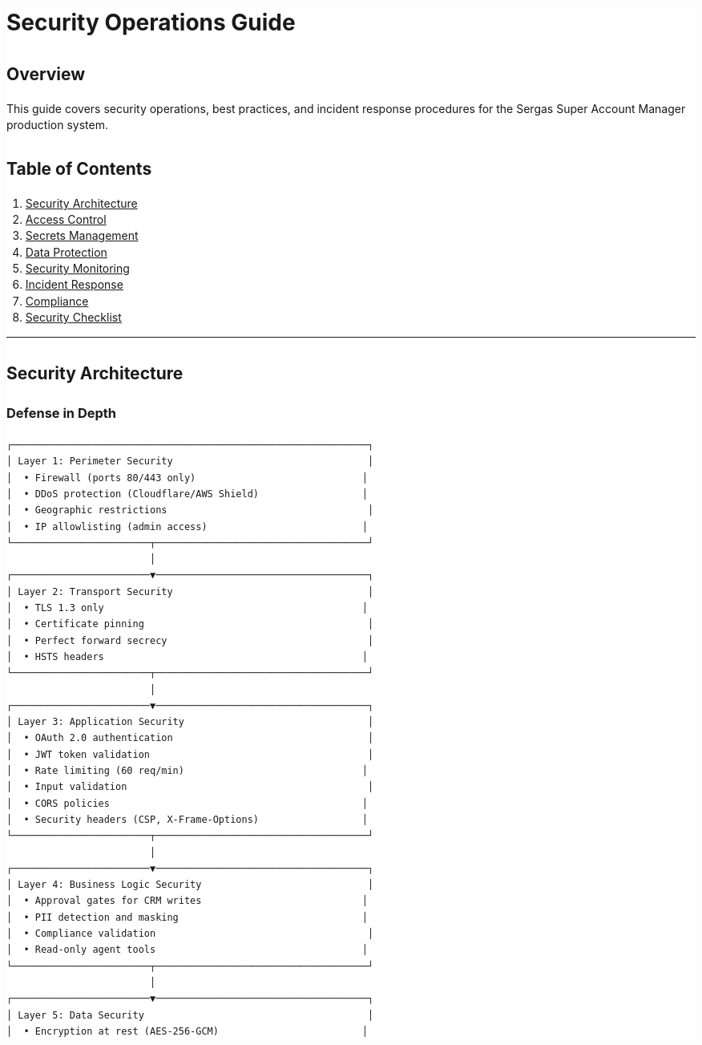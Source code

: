 # Security Operations Guide

## Overview

This guide covers security operations, best practices, and incident response procedures for the Sergas Super Account Manager production system.

## Table of Contents

1. [Security Architecture](#security-architecture)
2. [Access Control](#access-control)
3. [Secrets Management](#secrets-management)
4. [Data Protection](#data-protection)
5. [Security Monitoring](#security-monitoring)
6. [Incident Response](#incident-response)
7. [Compliance](#compliance)
8. [Security Checklist](#security-checklist)

---

## Security Architecture

### Defense in Depth

```
┌──────────────────────────────────────────────────────────────┐
│ Layer 1: Perimeter Security                                  │
│  • Firewall (ports 80/443 only)                             │
│  • DDoS protection (Cloudflare/AWS Shield)                  │
│  • Geographic restrictions                                   │
│  • IP allowlisting (admin access)                           │
└────────────────────────┬─────────────────────────────────────┘
                         │
┌────────────────────────▼─────────────────────────────────────┐
│ Layer 2: Transport Security                                  │
│  • TLS 1.3 only                                             │
│  • Certificate pinning                                       │
│  • Perfect forward secrecy                                   │
│  • HSTS headers                                             │
└────────────────────────┬─────────────────────────────────────┘
                         │
┌────────────────────────▼─────────────────────────────────────┐
│ Layer 3: Application Security                                │
│  • OAuth 2.0 authentication                                  │
│  • JWT token validation                                      │
│  • Rate limiting (60 req/min)                               │
│  • Input validation                                          │
│  • CORS policies                                            │
│  • Security headers (CSP, X-Frame-Options)                  │
└────────────────────────┬─────────────────────────────────────┘
                         │
┌────────────────────────▼─────────────────────────────────────┐
│ Layer 4: Business Logic Security                             │
│  • Approval gates for CRM writes                            │
│  • PII detection and masking                                │
│  • Compliance validation                                     │
│  • Read-only agent tools                                    │
└────────────────────────┬─────────────────────────────────────┘
                         │
┌────────────────────────▼─────────────────────────────────────┐
│ Layer 5: Data Security                                       │
│  • Encryption at rest (AES-256-GCM)                         │
```